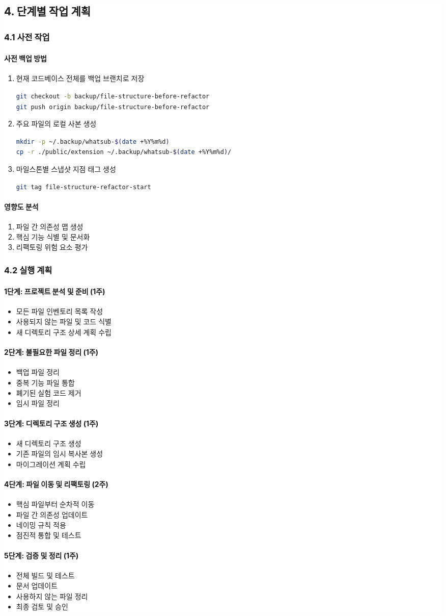 
## 4. 단계별 작업 계획

### 4.1 사전 작업

#### 사전 백업 방법
1. 현재 코드베이스 전체를 백업 브랜치로 저장
   ```bash
   git checkout -b backup/file-structure-before-refactor
   git push origin backup/file-structure-before-refactor
   ```
2. 주요 파일의 로컬 사본 생성
   ```bash
   mkdir -p ~/.backup/whatsub-$(date +%Y%m%d)
   cp -r ./public/extension ~/.backup/whatsub-$(date +%Y%m%d)/
   ```
3. 마일스톤별 스냅샷 지점 태그 생성
   ```bash
   git tag file-structure-refactor-start
   ```

#### 영향도 분석
1. 파일 간 의존성 맵 생성
2. 핵심 기능 식별 및 문서화
3. 리팩토링 위험 요소 평가

### 4.2 실행 계획

#### 1단계: 프로젝트 분석 및 준비 (1주)
- 모든 파일 인벤토리 목록 작성
- 사용되지 않는 파일 및 코드 식별
- 새 디렉토리 구조 상세 계획 수립

#### 2단계: 불필요한 파일 정리 (1주)
- 백업 파일 정리
- 중복 기능 파일 통합
- 폐기된 실험 코드 제거
- 임시 파일 정리

#### 3단계: 디렉토리 구조 생성 (1주)
- 새 디렉토리 구조 생성
- 기존 파일의 임시 복사본 생성
- 마이그레이션 계획 수립

#### 4단계: 파일 이동 및 리팩토링 (2주)
- 핵심 파일부터 순차적 이동
- 파일 간 의존성 업데이트
- 네이밍 규칙 적용
- 점진적 통합 및 테스트

#### 5단계: 검증 및 정리 (1주)
- 전체 빌드 및 테스트
- 문서 업데이트
- 사용하지 않는 파일 정리
- 최종 검토 및 승인
